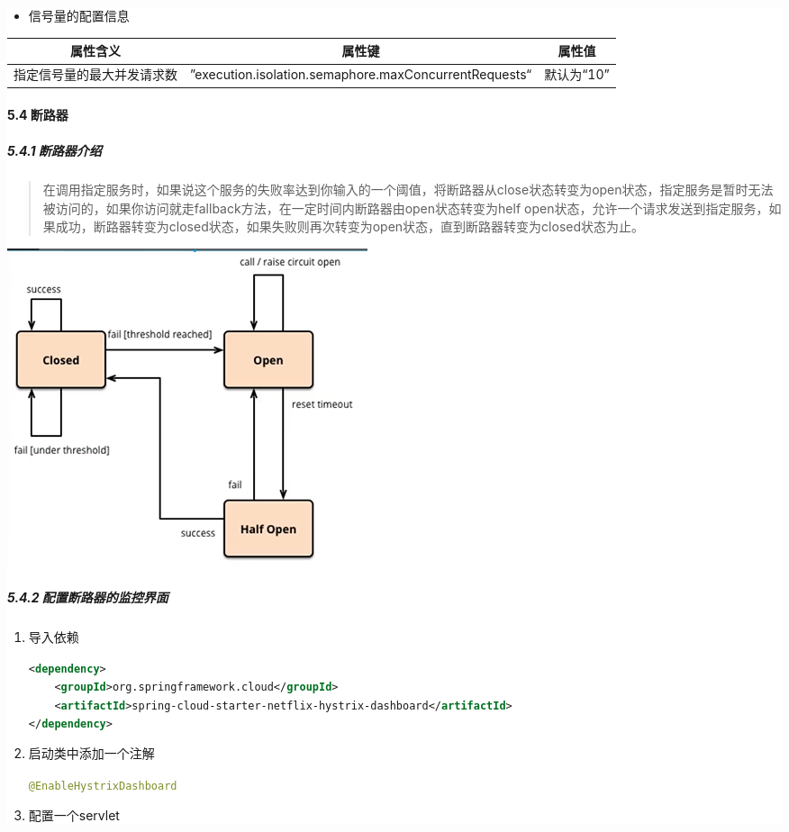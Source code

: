   

- 信号量的配置信息

| 属性含义                   | 属性键                                                | 属性值     |
| -------------------------- | ----------------------------------------------------- | ---------- |
| 指定信号量的最大并发请求数 | ”execution.isolation.semaphore.maxConcurrentRequests“ | 默认为“10” |

#### 5.4 断路器

##### 5.4.1 断路器介绍

> 在调用指定服务时，如果说这个服务的失败率达到你输入的一个阈值，将断路器从close状态转变为open状态，指定服务是暂时无法被访问的，如果你访问就走fallback方法，在一定时间内断路器由open状态转变为helf open状态，允许一个请求发送到指定服务，如果成功，断路器转变为closed状态，如果失败则再次转变为open状态，直到断路器转变为closed状态为止。

![image-20201017220702949](typora-user-images\image-20201017220702949.png)

##### 5.4.2 配置断路器的监控界面

1. 导入依赖

   ```xml
   <dependency>
       <groupId>org.springframework.cloud</groupId>
       <artifactId>spring-cloud-starter-netflix-hystrix-dashboard</artifactId>
   </dependency>
   ```

   

2. 启动类中添加一个注解

   ```java
   @EnableHystrixDashboard
   ```

   

3. 配置一个servlet
